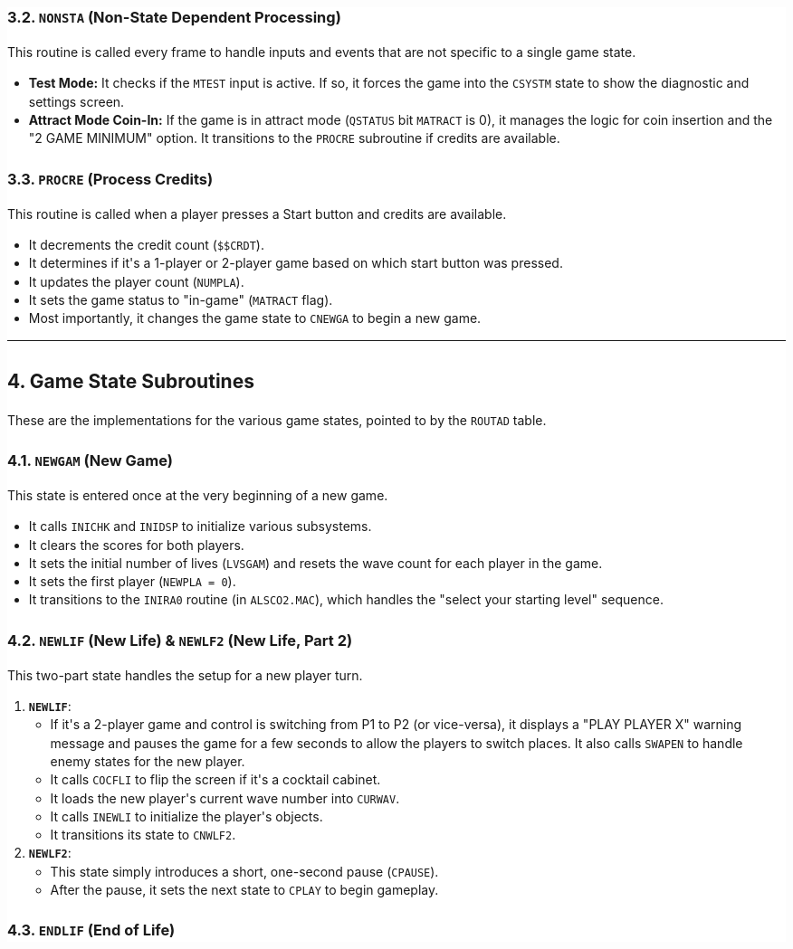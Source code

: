 ### 3.2. `NONSTA` (Non-State Dependent Processing)

This routine is called every frame to handle inputs and events that are not specific to a single game state.
- **Test Mode:** It checks if the `MTEST` input is active. If so, it forces the game into the `CSYSTM` state to show the diagnostic and settings screen.
- **Attract Mode Coin-In:** If the game is in attract mode (`QSTATUS` bit `MATRACT` is 0), it manages the logic for coin insertion and the "2 GAME MINIMUM" option. It transitions to the `PROCRE` subroutine if credits are available.

### 3.3. `PROCRE` (Process Credits)

This routine is called when a player presses a Start button and credits are available.
- It decrements the credit count (`$$CRDT`).
- It determines if it's a 1-player or 2-player game based on which start button was pressed.
- It updates the player count (`NUMPLA`).
- It sets the game status to "in-game" (`MATRACT` flag).
- Most importantly, it changes the game state to `CNEWGA` to begin a new game.

---
## 4. Game State Subroutines

These are the implementations for the various game states, pointed to by the `ROUTAD` table.

### 4.1. `NEWGAM` (New Game)

This state is entered once at the very beginning of a new game.
- It calls `INICHK` and `INIDSP` to initialize various subsystems.
- It clears the scores for both players.
- It sets the initial number of lives (`LVSGAM`) and resets the wave count for each player in the game.
- It sets the first player (`NEWPLA = 0`).
- It transitions to the `INIRA0` routine (in `ALSCO2.MAC`), which handles the "select your starting level" sequence.

### 4.2. `NEWLIF` (New Life) & `NEWLF2` (New Life, Part 2)

This two-part state handles the setup for a new player turn.
1.  **`NEWLIF`**:
    -   If it's a 2-player game and control is switching from P1 to P2 (or vice-versa), it displays a "PLAY PLAYER X" warning message and pauses the game for a few seconds to allow the players to switch places. It also calls `SWAPEN` to handle enemy states for the new player.
    -   It calls `COCFLI` to flip the screen if it's a cocktail cabinet.
    -   It loads the new player's current wave number into `CURWAV`.
    -   It calls `INEWLI` to initialize the player's objects.
    -   It transitions its state to `CNWLF2`.
2.  **`NEWLF2`**:
    -   This state simply introduces a short, one-second pause (`CPAUSE`).
    -   After the pause, it sets the next state to `CPLAY` to begin gameplay.

### 4.3. `ENDLIF` (End of Life)
